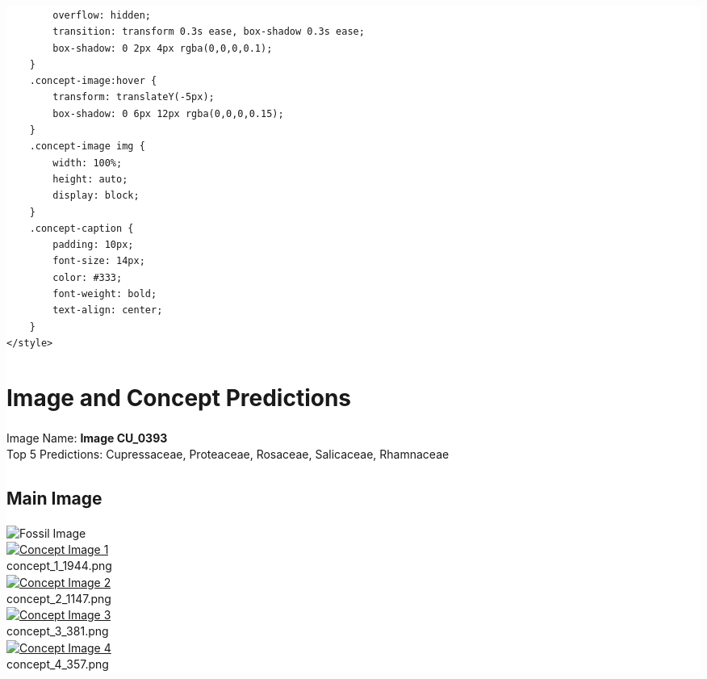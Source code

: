             overflow: hidden;
            transition: transform 0.3s ease, box-shadow 0.3s ease;
            box-shadow: 0 2px 4px rgba(0,0,0,0.1);
        }
        .concept-image:hover {
            transform: translateY(-5px);
            box-shadow: 0 6px 12px rgba(0,0,0,0.15);
        }
        .concept-image img {
            width: 100%;
            height: auto;
            display: block;
        }
        .concept-caption {
            padding: 10px;
            font-size: 14px;
            color: #333;
            font-weight: bold;
            text-align: center;
        }
    </style>
</head>
<body>
    <h1>Image and Concept Predictions</h1>
    <div class="image-name">Image Name: <strong>Image CU_0393</strong></div>
    <div class="predictions">
        Top 5 Predictions: Cupressaceae, Proteaceae, Rosaceae, Salicaceae, Rhamnaceae
    </div>
    <div class="divider"></div>
    <div class="main-image-container">
        <h2>Main Image</h2>
        <img src="https://storage.googleapis.com/serrelab/fossil_lens/inference_concepts2/CU_0393/image.jpg" alt="Fossil Image" style="width: 300px; height: 600px; object-fit: contain;>
    </div>
    <div class="divider"></div>
    <div class="concept-grid">
        <div class="concept-image">
            <a href="https://fel-thomas.github.io/Leaf-Lens/concepts/Concept%201944/" target="_blank">
                <img src="https://storage.googleapis.com/serrelab/prj_fossils/unknown_fossils_concepts2/fossil_CU_0393/concept_1_1944.png" alt="Concept Image 1">
            </a>
            <div class="concept-caption">concept_1_1944.png</div>
        </div>
<div class="concept-image">
            <a href="https://fel-thomas.github.io/Leaf-Lens/concepts/Concept%201147/" target="_blank">
                <img src="https://storage.googleapis.com/serrelab/prj_fossils/unknown_fossils_concepts2/fossil_CU_0393/concept_2_1147.png" alt="Concept Image 2">
            </a>
            <div class="concept-caption">concept_2_1147.png</div>
        </div>
<div class="concept-image">
            <a href="https://fel-thomas.github.io/Leaf-Lens/concepts/Concept%20381/" target="_blank">
                <img src="https://storage.googleapis.com/serrelab/prj_fossils/unknown_fossils_concepts2/fossil_CU_0393/concept_3_381.png" alt="Concept Image 3">
            </a>
            <div class="concept-caption">concept_3_381.png</div>
        </div>
<div class="concept-image">
            <a href="https://fel-thomas.github.io/Leaf-Lens/concepts/Concept%20357/" target="_blank">
                <img src="https://storage.googleapis.com/serrelab/prj_fossils/unknown_fossils_concepts2/fossil_CU_0393/concept_4_357.png" alt="Concept Image 4">
            </a>
            <div class="concept-caption">concept_4_357.png</div>
        </div>
<div class="concept-image">
            <a href="https://fel-thomas.github.io/Leaf-Lens/concepts/Concept%201230/" target="_blank">